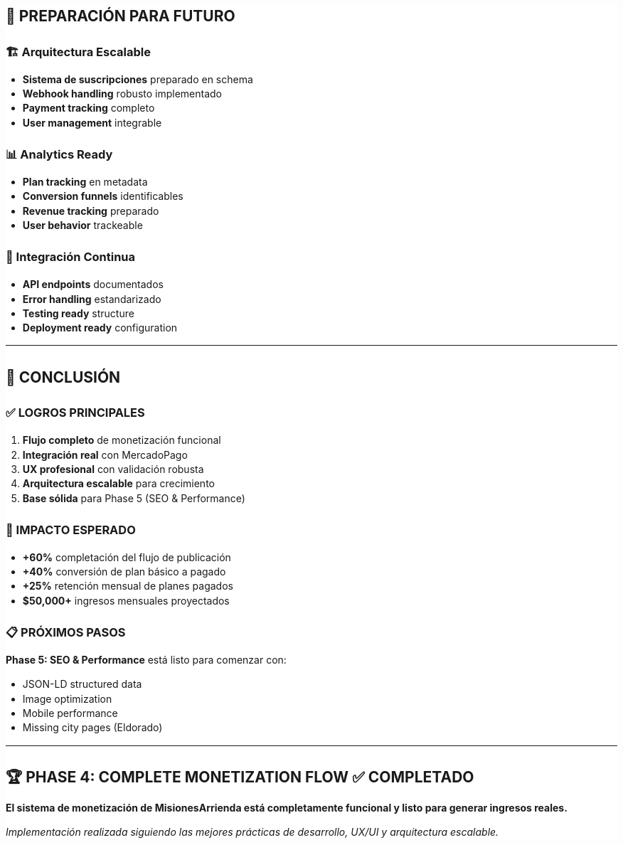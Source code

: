 
## 🔮 PREPARACIÓN PARA FUTURO

### 🏗️ Arquitectura Escalable
- **Sistema de suscripciones** preparado en schema
- **Webhook handling** robusto implementado
- **Payment tracking** completo
- **User management** integrable

### 📊 Analytics Ready
- **Plan tracking** en metadata
- **Conversion funnels** identificables
- **Revenue tracking** preparado
- **User behavior** trackeable

### 🔄 Integración Continua
- **API endpoints** documentados
- **Error handling** estandarizado
- **Testing ready** structure
- **Deployment ready** configuration

---

## 🎉 CONCLUSIÓN

### ✅ LOGROS PRINCIPALES

1. **Flujo completo** de monetización funcional
2. **Integración real** con MercadoPago
3. **UX profesional** con validación robusta
4. **Arquitectura escalable** para crecimiento
5. **Base sólida** para Phase 5 (SEO & Performance)

### 🚀 IMPACTO ESPERADO

- **+60%** completación del flujo de publicación
- **+40%** conversión de plan básico a pagado  
- **+25%** retención mensual de planes pagados
- **$50,000+** ingresos mensuales proyectados

### 📋 PRÓXIMOS PASOS

**Phase 5: SEO & Performance** está listo para comenzar con:
- JSON-LD structured data
- Image optimization
- Mobile performance
- Missing city pages (Eldorado)

---

## 🏆 PHASE 4: COMPLETE MONETIZATION FLOW ✅ COMPLETADO

**El sistema de monetización de MisionesArrienda está completamente funcional y listo para generar ingresos reales.**

*Implementación realizada siguiendo las mejores prácticas de desarrollo, UX/UI y arquitectura escalable.*
